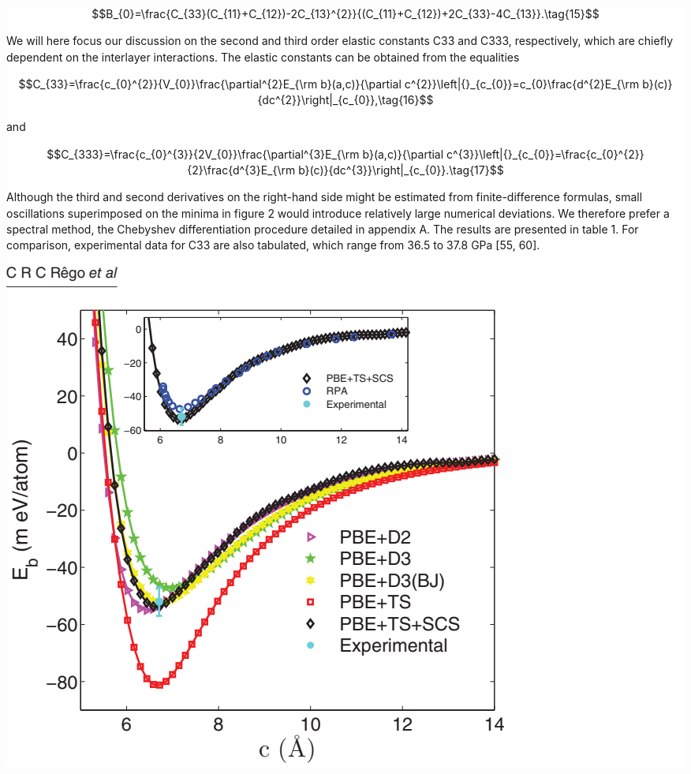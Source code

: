 $$B_{0}=\frac{C_{33}(C_{11}+C_{12})-2C_{13}^{2}}{(C_{11}+C_{12})+2C_{33}-4C_{13}}.\tag{15}$$

We will here focus our discussion on the second and third order elastic constants C33 and C333, respectively, which are chiefly dependent on the interlayer interactions. The elastic constants can be obtained from the equalities

$$C_{33}=\frac{c_{0}^{2}}{V_{0}}\frac{\partial^{2}E_{\rm b}(a,c)}{\partial c^{2}}\left|{}_{c_{0}}=c_{0}\frac{d^{2}E_{\rm b}(c)}{dc^{2}}\right|_{c_{0}},\tag{16}$$

and

$$C_{333}=\frac{c_{0}^{3}}{2V_{0}}\frac{\partial^{3}E_{\rm b}(a,c)}{\partial c^{3}}\left|{}_{c_{0}}=\frac{c_{0}^{2}}{2}\frac{d^{3}E_{\rm b}(c)}{dc^{3}}\right|_{c_{0}}.\tag{17}$$

Although the third and second derivatives on the right-hand side might be estimated from finite-difference formulas, small oscillations superimposed on the minima in figure 2 would introduce relatively large numerical deviations. We therefore prefer a spectral method, the Chebyshev differentiation procedure detailed in appendix A. The results are presented in table 1. For comparison, experimental data for C33 are also tabulated, which range from 36.5 to 37.8 GPa [55, 60].

![](_page_8_Figure_1.png)

![](_page_8_Figure_2.png)
